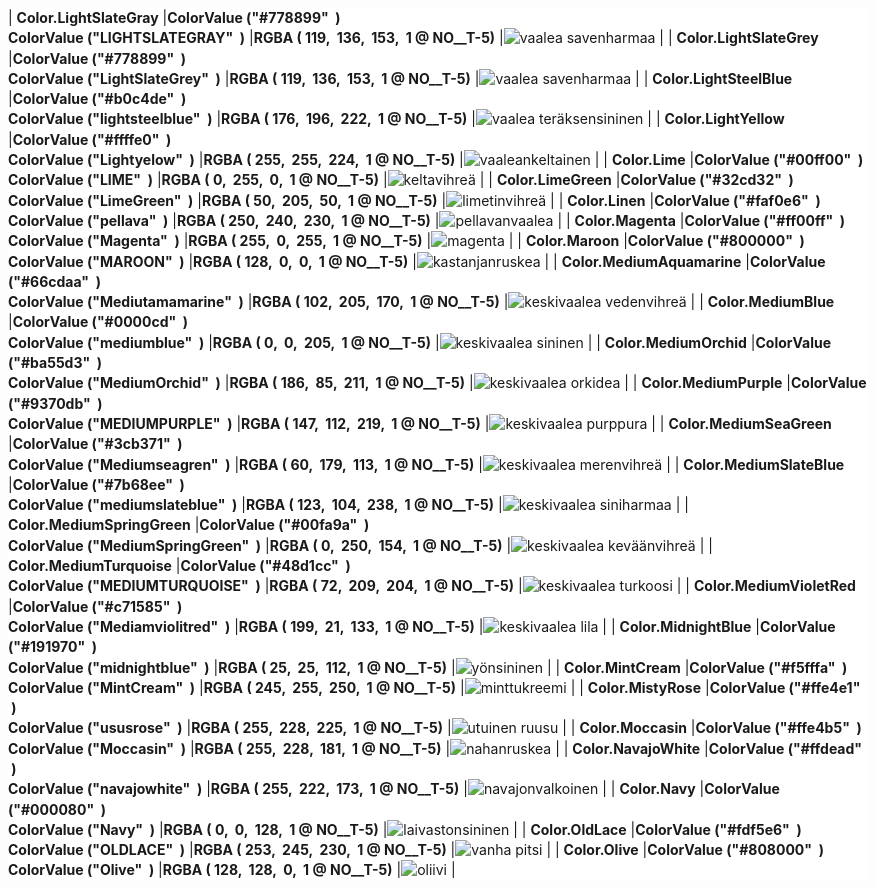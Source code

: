 | **Color.LightSlateGray** |**ColorValue ("#778899" &nbsp;)**<br>**ColorValue ("LIGHTSLATEGRAY" &nbsp;)** |**RGBA (&nbsp;119, &nbsp;136, &nbsp;153, &nbsp;1 @ NO__T-5)** |![vaalea savenharmaa](./media/function-colors/color-lightslategray.png) |
| **Color.LightSlateGrey** |**ColorValue ("#778899" &nbsp;)**<br>**ColorValue ("LightSlateGrey" &nbsp;)** |**RGBA (&nbsp;119, &nbsp;136, &nbsp;153, &nbsp;1 @ NO__T-5)** |![vaalea savenharmaa](./media/function-colors/color-lightslategrey.png) |
| **Color.LightSteelBlue** |**ColorValue ("#b0c4de" &nbsp;)**<br>**ColorValue ("lightsteelblue" &nbsp;)** |**RGBA (&nbsp;176, &nbsp;196, &nbsp;222, &nbsp;1 @ NO__T-5)** |![vaalea teräksensininen](./media/function-colors/color-lightsteelblue.png) |
| **Color.LightYellow** |**ColorValue ("#ffffe0" &nbsp;)**<br>**ColorValue ("Lightyelow" &nbsp;)** |**RGBA (&nbsp;255, &nbsp;255, &nbsp;224, &nbsp;1 @ NO__T-5)** |![vaaleankeltainen](./media/function-colors/color-lightyellow.png) |
| **Color.Lime** |**ColorValue ("#00ff00" &nbsp;)**<br>**ColorValue ("LIME" &nbsp;)** |**RGBA (&nbsp;0, &nbsp;255, &nbsp;0, &nbsp;1 @ NO__T-5)** |![keltavihreä](./media/function-colors/color-lime.png) |
| **Color.LimeGreen** |**ColorValue ("#32cd32" &nbsp;)**<br>**ColorValue ("LimeGreen" &nbsp;)** |**RGBA (&nbsp;50, &nbsp;205, &nbsp;50, &nbsp;1 @ NO__T-5)** |![limetinvihreä](./media/function-colors/color-limegreen.png) |
| **Color.Linen** |**ColorValue ("#faf0e6" &nbsp;)**<br>**ColorValue ("pellava" &nbsp;)** |**RGBA (&nbsp;250, &nbsp;240, &nbsp;230, &nbsp;1 @ NO__T-5)** |![pellavanvaalea](./media/function-colors/color-linen.png) |
| **Color.Magenta** |**ColorValue ("#ff00ff" &nbsp;)**<br>**ColorValue ("Magenta" &nbsp;)** |**RGBA (&nbsp;255, &nbsp;0, &nbsp;255, &nbsp;1 @ NO__T-5)** |![magenta](./media/function-colors/color-magenta.png) |
| **Color.Maroon** |**ColorValue ("#800000" &nbsp;)**<br>**ColorValue ("MAROON" &nbsp;)** |**RGBA (&nbsp;128, &nbsp;0, &nbsp;0, &nbsp;1 @ NO__T-5)** |![kastanjanruskea](./media/function-colors/color-maroon.png) |
| **Color.MediumAquamarine** |**ColorValue ("#66cdaa" &nbsp;)**<br>**ColorValue ("Mediutamamarine" &nbsp;)** |**RGBA (&nbsp;102, &nbsp;205, &nbsp;170, &nbsp;1 @ NO__T-5)** |![keskivaalea vedenvihreä](./media/function-colors/color-mediumaquamarine.png) |
| **Color.MediumBlue** |**ColorValue ("#0000cd" &nbsp;)**<br>**ColorValue ("mediumblue" &nbsp;)** |**RGBA (&nbsp;0, &nbsp;0, &nbsp;205, &nbsp;1 @ NO__T-5)** |![keskivaalea sininen](./media/function-colors/color-mediumblue.png) |
| **Color.MediumOrchid** |**ColorValue ("#ba55d3" &nbsp;)**<br>**ColorValue ("MediumOrchid" &nbsp;)** |**RGBA (&nbsp;186, &nbsp;85, &nbsp;211, &nbsp;1 @ NO__T-5)** |![keskivaalea orkidea](./media/function-colors/color-mediumorchid.png) |
| **Color.MediumPurple** |**ColorValue ("#9370db" &nbsp;)**<br>**ColorValue ("MEDIUMPURPLE" &nbsp;)** |**RGBA (&nbsp;147, &nbsp;112, &nbsp;219, &nbsp;1 @ NO__T-5)** |![keskivaalea purppura](./media/function-colors/color-mediumpurple.png) |
| **Color.MediumSeaGreen** |**ColorValue ("#3cb371" &nbsp;)**<br>**ColorValue ("Mediumseagren" &nbsp;)** |**RGBA (&nbsp;60, &nbsp;179, &nbsp;113, &nbsp;1 @ NO__T-5)** |![keskivaalea merenvihreä](./media/function-colors/color-mediumseagreen.png) |
| **Color.MediumSlateBlue** |**ColorValue ("#7b68ee" &nbsp;)**<br>**ColorValue ("mediumslateblue" &nbsp;)** |**RGBA (&nbsp;123, &nbsp;104, &nbsp;238, &nbsp;1 @ NO__T-5)** |![keskivaalea siniharmaa](./media/function-colors/color-mediumslateblue.png) |
| **Color.MediumSpringGreen** |**ColorValue ("#00fa9a" &nbsp;)**<br>**ColorValue ("MediumSpringGreen" &nbsp;)** |**RGBA (&nbsp;0, &nbsp;250, &nbsp;154, &nbsp;1 @ NO__T-5)** |![keskivaalea keväänvihreä](./media/function-colors/color-mediumspringgreen.png) |
| **Color.MediumTurquoise** |**ColorValue ("#48d1cc" &nbsp;)**<br>**ColorValue ("MEDIUMTURQUOISE" &nbsp;)** |**RGBA (&nbsp;72, &nbsp;209, &nbsp;204, &nbsp;1 @ NO__T-5)** |![keskivaalea turkoosi](./media/function-colors/color-mediumturquoise.png) |
| **Color.MediumVioletRed** |**ColorValue ("#c71585" &nbsp;)**<br>**ColorValue ("Mediamviolitred" &nbsp;)** |**RGBA (&nbsp;199, &nbsp;21, &nbsp;133, &nbsp;1 @ NO__T-5)** |![keskivaalea lila](./media/function-colors/color-mediumvioletred.png) |
| **Color.MidnightBlue** |**ColorValue ("#191970" &nbsp;)**<br>**ColorValue ("midnightblue" &nbsp;)** |**RGBA (&nbsp;25, &nbsp;25, &nbsp;112, &nbsp;1 @ NO__T-5)** |![yönsininen](./media/function-colors/color-midnightblue.png) |
| **Color.MintCream** |**ColorValue ("#f5fffa" &nbsp;)**<br>**ColorValue ("MintCream" &nbsp;)** |**RGBA (&nbsp;245, &nbsp;255, &nbsp;250, &nbsp;1 @ NO__T-5)** |![minttukreemi](./media/function-colors/color-mintcream.png) |
| **Color.MistyRose** |**ColorValue ("#ffe4e1" &nbsp;)**<br>**ColorValue ("ususrose" &nbsp;)** |**RGBA (&nbsp;255, &nbsp;228, &nbsp;225, &nbsp;1 @ NO__T-5)** |![utuinen ruusu](./media/function-colors/color-mistyrose.png) |
| **Color.Moccasin** |**ColorValue ("#ffe4b5" &nbsp;)**<br>**ColorValue ("Moccasin" &nbsp;)** |**RGBA (&nbsp;255, &nbsp;228, &nbsp;181, &nbsp;1 @ NO__T-5)** |![nahanruskea](./media/function-colors/color-moccasin.png) |
| **Color.NavajoWhite** |**ColorValue ("#ffdead" &nbsp;)**<br>**ColorValue ("navajowhite" &nbsp;)** |**RGBA (&nbsp;255, &nbsp;222, &nbsp;173, &nbsp;1 @ NO__T-5)** |![navajonvalkoinen](./media/function-colors/color-navajowhite.png) |
| **Color.Navy** |**ColorValue ("#000080" &nbsp;)**<br>**ColorValue ("Navy" &nbsp;)** |**RGBA (&nbsp;0, &nbsp;0, &nbsp;128, &nbsp;1 @ NO__T-5)** |![laivastonsininen](./media/function-colors/color-navy.png) |
| **Color.OldLace** |**ColorValue ("#fdf5e6" &nbsp;)**<br>**ColorValue ("OLDLACE" &nbsp;)** |**RGBA (&nbsp;253, &nbsp;245, &nbsp;230, &nbsp;1 @ NO__T-5)** |![vanha pitsi](./media/function-colors/color-oldlace.png) |
| **Color.Olive** |**ColorValue ("#808000" &nbsp;)**<br>**ColorValue ("Olive" &nbsp;)** |**RGBA (&nbsp;128, &nbsp;128, &nbsp;0, &nbsp;1 @ NO__T-5)** |![oliivi](./media/function-colors/color-olive.png) |